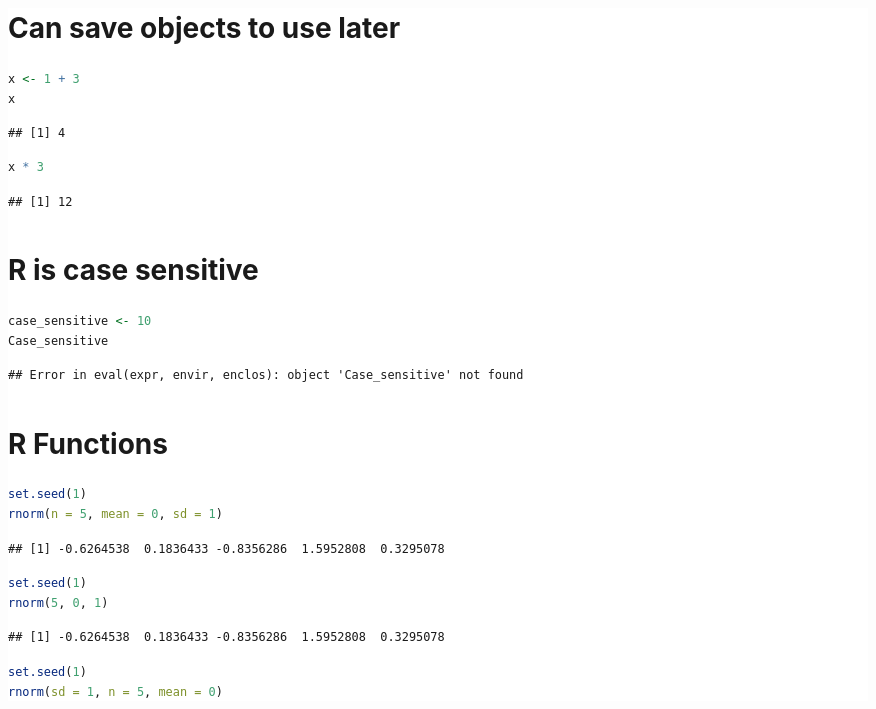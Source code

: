 

# Can save objects to use later

```r
x <- 1 + 3
x
```

```
## [1] 4
```

```r
x * 3
```

```
## [1] 12
```



# R is case sensitive

```r
case_sensitive <- 10
Case_sensitive
```

```
## Error in eval(expr, envir, enclos): object 'Case_sensitive' not found
```



# R Functions

```r
set.seed(1)
rnorm(n = 5, mean = 0, sd = 1)
```

```
## [1] -0.6264538  0.1836433 -0.8356286  1.5952808  0.3295078
```

```r
set.seed(1)
rnorm(5, 0, 1)
```

```
## [1] -0.6264538  0.1836433 -0.8356286  1.5952808  0.3295078
```

```r
set.seed(1)
rnorm(sd = 1, n = 5, mean = 0)
```
